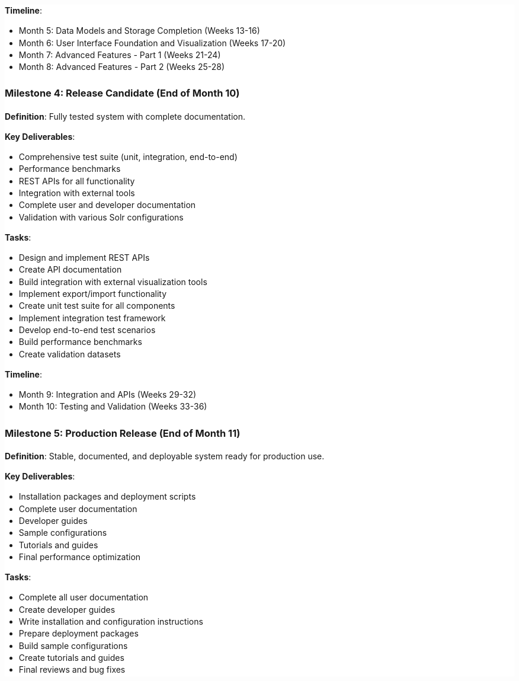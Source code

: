 **Timeline**:
- Month 5: Data Models and Storage Completion (Weeks 13-16)
- Month 6: User Interface Foundation and Visualization (Weeks 17-20)
- Month 7: Advanced Features - Part 1 (Weeks 21-24)
- Month 8: Advanced Features - Part 2 (Weeks 25-28)

### Milestone 4: Release Candidate (End of Month 10)

**Definition**: Fully tested system with complete documentation.

**Key Deliverables**:
- Comprehensive test suite (unit, integration, end-to-end)
- Performance benchmarks
- REST APIs for all functionality
- Integration with external tools
- Complete user and developer documentation
- Validation with various Solr configurations

**Tasks**:
- Design and implement REST APIs
- Create API documentation
- Build integration with external visualization tools
- Implement export/import functionality
- Create unit test suite for all components
- Implement integration test framework
- Develop end-to-end test scenarios
- Build performance benchmarks
- Create validation datasets

**Timeline**:
- Month 9: Integration and APIs (Weeks 29-32)
- Month 10: Testing and Validation (Weeks 33-36)

### Milestone 5: Production Release (End of Month 11)

**Definition**: Stable, documented, and deployable system ready for production use.

**Key Deliverables**:
- Installation packages and deployment scripts
- Complete user documentation
- Developer guides
- Sample configurations
- Tutorials and guides
- Final performance optimization

**Tasks**:
- Complete all user documentation
- Create developer guides
- Write installation and configuration instructions
- Prepare deployment packages
- Build sample configurations
- Create tutorials and guides
- Final reviews and bug fixes
